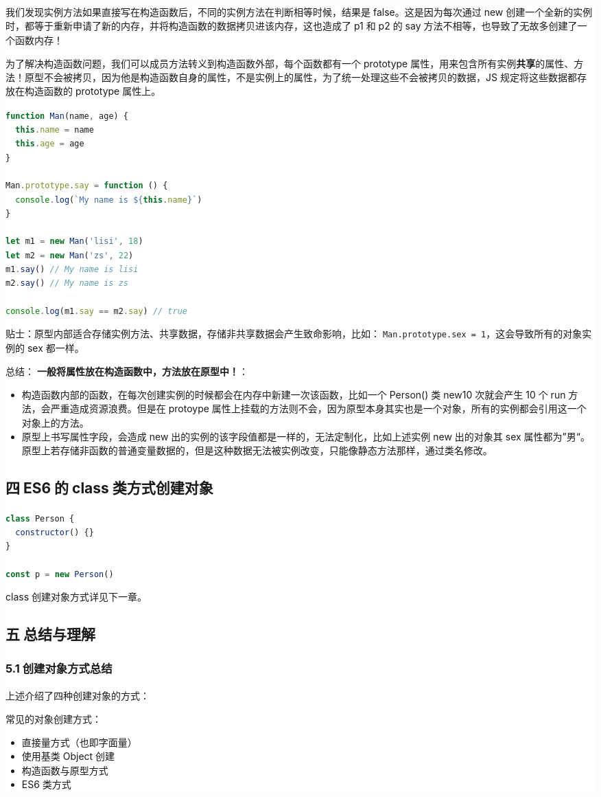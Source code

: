 我们发现实例方法如果直接写在构造函数后，不同的实例方法在判断相等时候，结果是 false。这是因为每次通过 new 创建一个全新的实例时，都等于重新申请了新的内存，并将构造函数的数据拷贝进该内存，这也造成了 p1 和 p2 的 say 方法不相等，也导致了无故多创建了一个函数内存！

为了解决构造函数问题，我们可以成员方法转义到构造函数外部，每个函数都有一个 prototype 属性，用来包含所有实例**共享**的属性、方法！原型不会被拷贝，因为他是构造函数自身的属性，不是实例上的属性，为了统一处理这些不会被拷贝的数据，JS 规定将这些数据都存放在构造函数的 prototype 属性上。

```js
function Man(name, age) {
  this.name = name
  this.age = age
}

Man.prototype.say = function () {
  console.log(`My name is ${this.name}`)
}

let m1 = new Man('lisi', 18)
let m2 = new Man('zs', 22)
m1.say() // My name is lisi
m2.say() // My name is zs

console.log(m1.say == m2.say) // true
```

贴士：原型内部适合存储实例方法、共享数据，存储非共享数据会产生致命影响，比如： `Man.prototype.sex = 1`，这会导致所有的对象实例的 sex 都一样。

总结： **一般将属性放在构造函数中，方法放在原型中！**：

- 构造函数内部的函数，在每次创建实例的时候都会在内存中新建一次该函数，比如一个 Person() 类 new10 次就会产生 10 个 run 方法，会严重造成资源浪费。但是在 protoype 属性上挂载的方法则不会，因为原型本身其实也是一个对象，所有的实例都会引用这一个对象上的方法。
- 原型上书写属性字段，会造成 new 出的实例的该字段值都是一样的，无法定制化，比如上述实例 new 出的对象其 sex 属性都为”男“。原型上若存储非函数的普通变量数据的，但是这种数据无法被实例改变，只能像静态方法那样，通过类名修改。

## 四 ES6 的 class 类方式创建对象

```js
class Person {
  constructor() {}
}

const p = new Person()
```

class 创建对象方式详见下一章。

## 五 总结与理解

### 5.1 创建对象方式总结

上述介绍了四种创建对象的方式：

常见的对象创建方式：

- 直接量方式（也即字面量）
- 使用基类 Object 创建
- 构造函数与原型方式
- ES6 类方式
